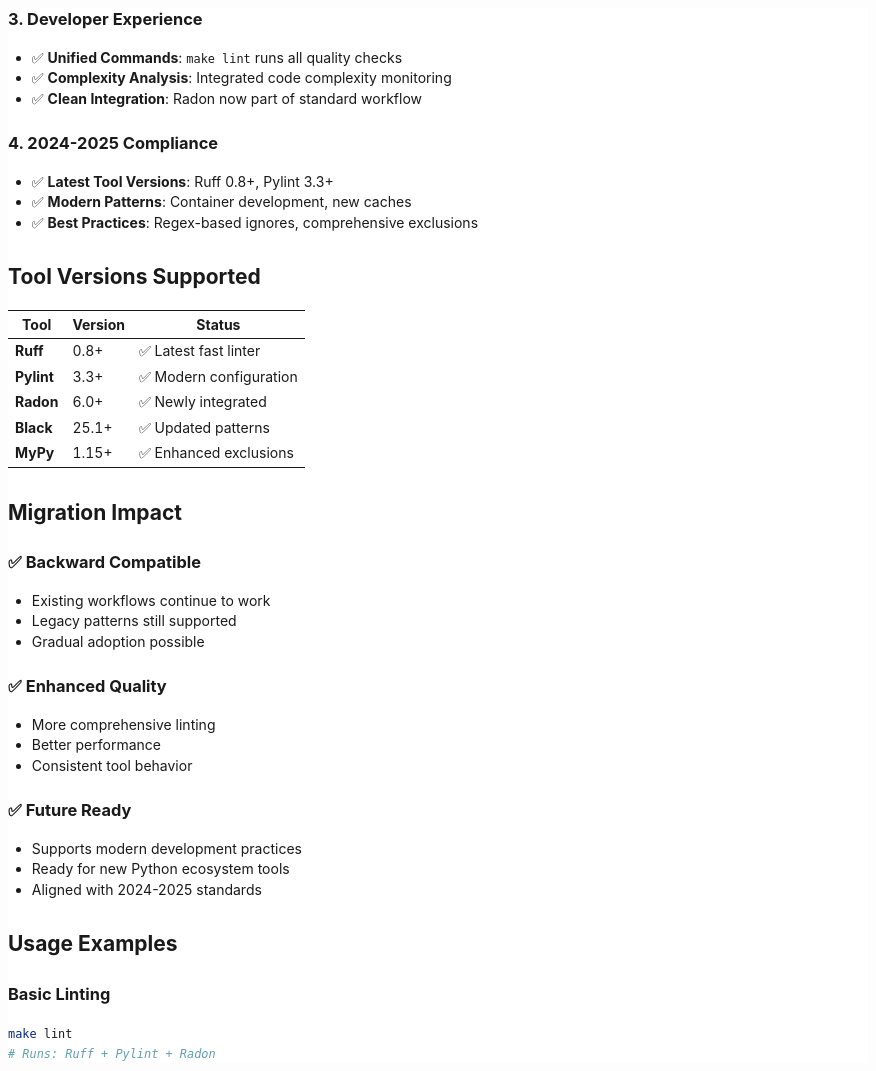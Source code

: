 ### 3. **Developer Experience**

- ✅ **Unified Commands**: `make lint` runs all quality checks
- ✅ **Complexity Analysis**: Integrated code complexity monitoring
- ✅ **Clean Integration**: Radon now part of standard workflow

### 4. **2024-2025 Compliance**

- ✅ **Latest Tool Versions**: Ruff 0.8+, Pylint 3.3+
- ✅ **Modern Patterns**: Container development, new caches
- ✅ **Best Practices**: Regex-based ignores, comprehensive exclusions

## Tool Versions Supported

| Tool       | Version | Status                  |
| ---------- | ------- | ----------------------- |
| **Ruff**   | 0.8+    | ✅ Latest fast linter   |
| **Pylint** | 3.3+    | ✅ Modern configuration |
| **Radon**  | 6.0+    | ✅ Newly integrated     |
| **Black**  | 25.1+   | ✅ Updated patterns     |
| **MyPy**   | 1.15+   | ✅ Enhanced exclusions  |

## Migration Impact

### ✅ **Backward Compatible**

- Existing workflows continue to work
- Legacy patterns still supported
- Gradual adoption possible

### ✅ **Enhanced Quality**

- More comprehensive linting
- Better performance
- Consistent tool behavior

### ✅ **Future Ready**

- Supports modern development practices
- Ready for new Python ecosystem tools
- Aligned with 2024-2025 standards

## Usage Examples

### Basic Linting

```bash
make lint
# Runs: Ruff + Pylint + Radon
```
